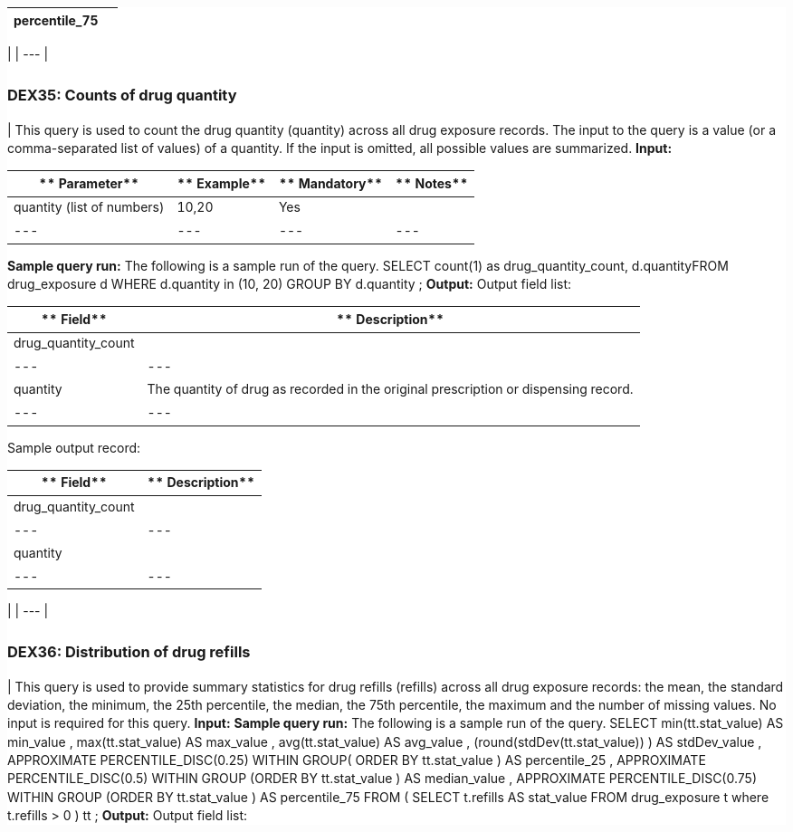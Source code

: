 | percentile\_75 |   |
| --- | --- |

 |
| --- |
### DEX35: Counts of drug quantity

| This query is used to count the drug quantity (quantity) across all drug exposure records. The input to the query is a value (or a comma-separated list of values) of a quantity. If the input is omitted, all possible values are summarized.
**Input:**

| ** Parameter** | ** Example** | ** Mandatory** | ** Notes** |
| --- | --- | --- | --- |
| quantity (list of numbers) | 10,20 | Yes |   |
| --- | --- | --- | --- |


**Sample query run:**
The following is a sample run of the query. SELECT count(1) as drug\_quantity\_count, d.quantityFROM drug\_exposure d WHERE d.quantity in (10, 20) GROUP BY d.quantity ;  **Output:**
Output field list:

| ** Field** | ** Description** |
| --- | --- |
| drug\_quantity\_count |   |
| --- | --- |
| quantity | The quantity of drug as recorded in the original prescription or dispensing record. |
| --- | --- |


Sample output record:

| ** Field** | ** Description** |
| --- | --- |
| drug\_quantity\_count |   |
| --- | --- |
| quantity |   |
| --- | --- |

  |
| --- |
### DEX36: Distribution of drug refills

| This query is used to provide summary statistics for drug refills (refills) across all drug exposure records: the mean, the standard deviation, the minimum, the 25th percentile, the median, the 75th percentile, the maximum and the number of missing values. No input is required for this query.
**Input:** <None>
**Sample query run:**
The following is a sample run of the query. SELECT         min(tt.stat\_value) AS min\_value ,         max(tt.stat\_value) AS max\_value ,         avg(tt.stat\_value) AS avg\_value ,         (round(stdDev(tt.stat\_value)) ) AS stdDev\_value ,         APPROXIMATE PERCENTILE\_DISC(0.25) WITHIN GROUP( ORDER BY tt.stat\_value ) AS percentile\_25 ,         APPROXIMATE PERCENTILE\_DISC(0.5) WITHIN GROUP (ORDER BY tt.stat\_value ) AS median\_value ,         APPROXIMATE PERCENTILE\_DISC(0.75) WITHIN GROUP (ORDER BY tt.stat\_value ) AS percentile\_75 FROM (                 SELECT                        t.refills AS stat\_value                 FROM drug\_exposure t                 where t.refills > 0         ) tt ;  **Output:**
Output field list:
